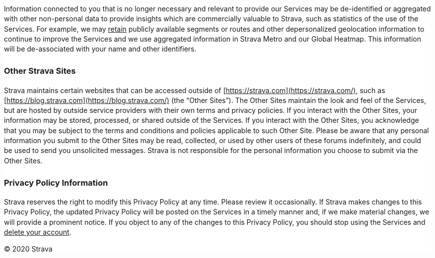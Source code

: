 Information connected to you that is no longer necessary and relevant to provide our Services may be de-identified or aggregated with other non-personal data to provide insights which are commercially valuable to Strava, such as statistics of the use of the Services. For example, we may [retain](https://support.strava.com/hc/articles/216918827-Delete-your-Strava-Account) publicly available segments or routes and other depersonalized geolocation information to continue to improve the Services and we use aggregated information in Strava Metro and our Global Heatmap. This information will be de-associated with your name and other identifiers.

### Other Strava Sites

Strava maintains certain websites that can be accessed outside of [https://strava.com](https://strava.com/), such as [https://blog.strava.com](https://blog.strava.com/) (the “Other Sites”). The Other Sites maintain the look and feel of the Services, but are hosted by outside service providers with their own terms and privacy policies. If you interact with the Other Sites, your information may be stored, processed, or shared outside of the Services. If you interact with the Other Sites, you acknowledge that you may be subject to the terms and conditions and policies applicable to such Other Site. Please be aware that any personal information you submit to the Other Sites may be read, collected, or used by other users of these forums indefinitely, and could be used to send you unsolicited messages. Strava is not responsible for the personal information you choose to submit via the Other Sites.

### Privacy Policy Information

Strava reserves the right to modify this Privacy Policy at any time. Please review it occasionally. If Strava makes changes to this Privacy Policy, the updated Privacy Policy will be posted on the Services in a timely manner and, if we make material changes, we will provide a prominent notice. If you object to any of the changes to this Privacy Policy, you should stop using the Services and [delete your account](https://strava.com/account).

© 2020 Strava